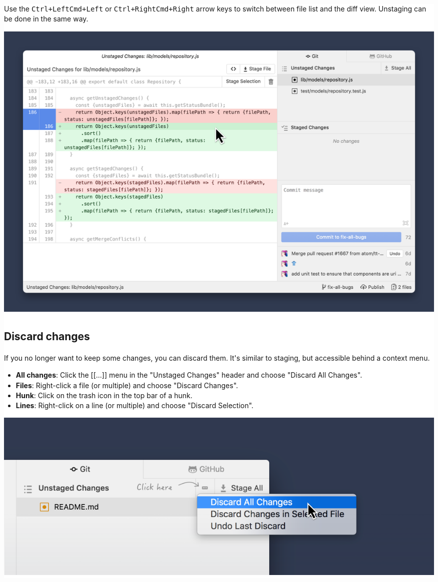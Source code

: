 Use the <kbd class="platform-linux platform-win">Ctrl+Left</kbd><kbd class="platform-mac">Cmd+Left</kbd> or <kbd class="platform-linux platform-win">Ctrl+Right</kbd><kbd class="platform-mac">Cmd+Right</kbd> arrow keys to switch between file list and the diff view. Unstaging can be done in the same way.

![Stage changes](/img/atom/github-stage.png "Stage changes")

## Discard changes

If you no longer want to keep some changes, you can discard them. It's similar to staging, but accessible behind a context menu.

- **All changes**: Click the [[...]] menu in the "Unstaged Changes"
  header and choose "Discard All Changes".
- **Files**: Right-click a file (or multiple) and choose "Discard Changes".
- **Hunk**: Click on the trash icon in the top bar of a hunk.
- **Lines**: Right-click on a line (or multiple) and choose "Discard Selection".

![Discard changes](/img/atom/github-discard.png "Discard changes")
